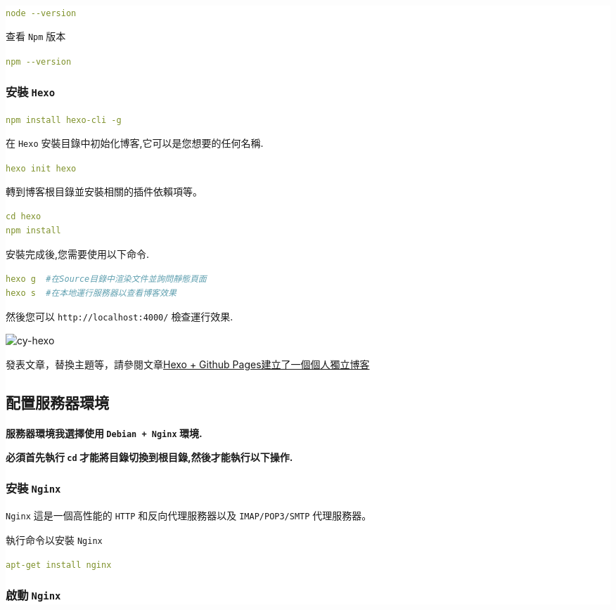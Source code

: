 ```yml
node --version
```

查看 `Npm` 版本

```yml
npm --version
```

### 安裝 `Hexo`

```yml
npm install hexo-cli -g
```

在 `Hexo` 安裝目錄中初始化博客,它可以是您想要的任何名稱.

```yml
hexo init hexo
```

轉到博客根目錄並安裝相關的插件依賴項等。

```yml
cd hexo
npm install
```

安裝完成後,您需要使用以下命令.

```yml
hexo g	#在Source目錄中渲染文件並詢問靜態頁面
hexo s	#在本地運行服務器以查看博客效果
```

然後您可以 `http://localhost:4000/` 檢查運行效果.

![cy-hexo](https://cdn.jsdelivr.net/gh/hsce/hsce.github.io@main/static/vps-hexo/cy-hexo.png)

發表文章，替換主題等，請參閱文章[Hexo + Github Pages建立了一個個人獨立博客](https://lia.im/Github-Hexo)

## 配置服務器環境

**服務器環境我選擇使用 `Debian + Nginx` 環境.**

**必須首先執行 `cd` 才能將目錄切換到根目錄,然後才能執行以下操作.**

### 安裝 `Nginx`

`Nginx` 這是一個高性能的 `HTTP` 和反向代理服務器以及 `IMAP/POP3/SMTP` 代理服務器。

執行命令以安裝 `Nginx`

```yml
apt-get install nginx
```

### 啟動 `Nginx`
